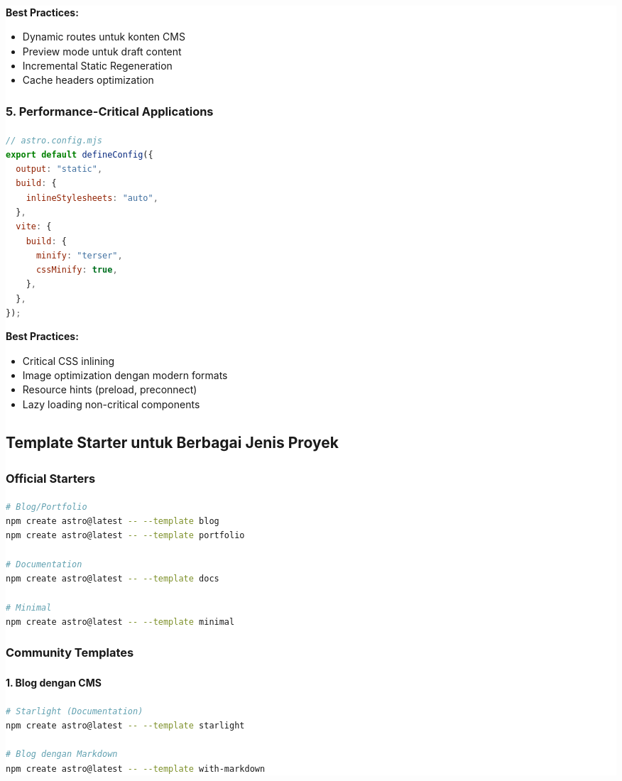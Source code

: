 **Best Practices:**

- Dynamic routes untuk konten CMS
- Preview mode untuk draft content
- Incremental Static Regeneration
- Cache headers optimization

### 5. Performance-Critical Applications

```javascript
// astro.config.mjs
export default defineConfig({
  output: "static",
  build: {
    inlineStylesheets: "auto",
  },
  vite: {
    build: {
      minify: "terser",
      cssMinify: true,
    },
  },
});
```

**Best Practices:**

- Critical CSS inlining
- Image optimization dengan modern formats
- Resource hints (preload, preconnect)
- Lazy loading non-critical components

## Template Starter untuk Berbagai Jenis Proyek

### Official Starters

```bash
# Blog/Portfolio
npm create astro@latest -- --template blog
npm create astro@latest -- --template portfolio

# Documentation
npm create astro@latest -- --template docs

# Minimal
npm create astro@latest -- --template minimal
```

### Community Templates

#### 1. Blog dengan CMS

```bash
# Starlight (Documentation)
npm create astro@latest -- --template starlight

# Blog dengan Markdown
npm create astro@latest -- --template with-markdown
```
